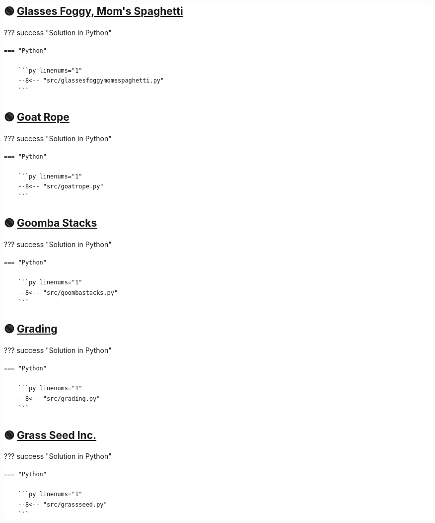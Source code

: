 ## :green_circle: [Glasses Foggy, Mom's Spaghetti](https://open.kattis.com/problems/glassesfoggymomsspaghetti)

??? success "Solution in Python"

    === "Python"

        ```py linenums="1"
        --8<-- "src/glassesfoggymomsspaghetti.py"
        ```

## :green_circle: [Goat Rope](https://open.kattis.com/problems/goatrope)

??? success "Solution in Python"

    === "Python"

        ```py linenums="1"
        --8<-- "src/goatrope.py"
        ```

## :green_circle: [Goomba Stacks](https://open.kattis.com/problems/goombastacks)

??? success "Solution in Python"

    === "Python"

        ```py linenums="1"
        --8<-- "src/goombastacks.py"
        ```

## :green_circle: [Grading](https://open.kattis.com/problems/grading)

??? success "Solution in Python"

    === "Python"

        ```py linenums="1"
        --8<-- "src/grading.py"
        ```

## :green_circle: [Grass Seed Inc.](https://open.kattis.com/problems/grassseed)

??? success "Solution in Python"

    === "Python"

        ```py linenums="1"
        --8<-- "src/grassseed.py"
        ```
